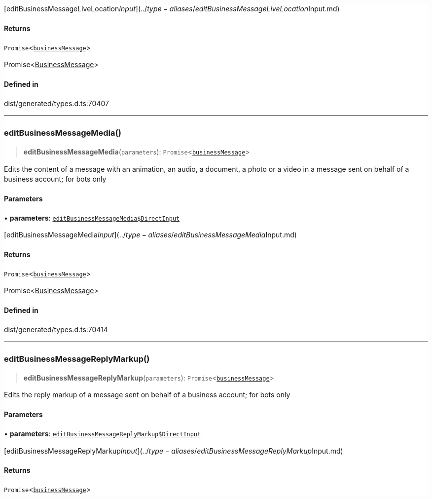 [editBusinessMessageLiveLocation$Input](../type-aliases/editBusinessMessageLiveLocation$Input.md)

#### Returns

`Promise`\<[`businessMessage`](../type-aliases/businessMessage.md)\>

Promise<[BusinessMessage](../type-aliases/BusinessMessage-1.md)>

#### Defined in

dist/generated/types.d.ts:70407

***

### editBusinessMessageMedia()

> **editBusinessMessageMedia**(`parameters`): `Promise`\<[`businessMessage`](../type-aliases/businessMessage.md)\>

Edits the content of a message with an animation, an audio, a document, a photo or a video in a message sent on behalf of a business account; for bots only

#### Parameters

• **parameters**: [`editBusinessMessageMedia$DirectInput`](../type-aliases/editBusinessMessageMedia$DirectInput.md)

[editBusinessMessageMedia$Input](../type-aliases/editBusinessMessageMedia$Input.md)

#### Returns

`Promise`\<[`businessMessage`](../type-aliases/businessMessage.md)\>

Promise<[BusinessMessage](../type-aliases/BusinessMessage-1.md)>

#### Defined in

dist/generated/types.d.ts:70414

***

### editBusinessMessageReplyMarkup()

> **editBusinessMessageReplyMarkup**(`parameters`): `Promise`\<[`businessMessage`](../type-aliases/businessMessage.md)\>

Edits the reply markup of a message sent on behalf of a business account; for bots only

#### Parameters

• **parameters**: [`editBusinessMessageReplyMarkup$DirectInput`](../type-aliases/editBusinessMessageReplyMarkup$DirectInput.md)

[editBusinessMessageReplyMarkup$Input](../type-aliases/editBusinessMessageReplyMarkup$Input.md)

#### Returns

`Promise`\<[`businessMessage`](../type-aliases/businessMessage.md)\>
